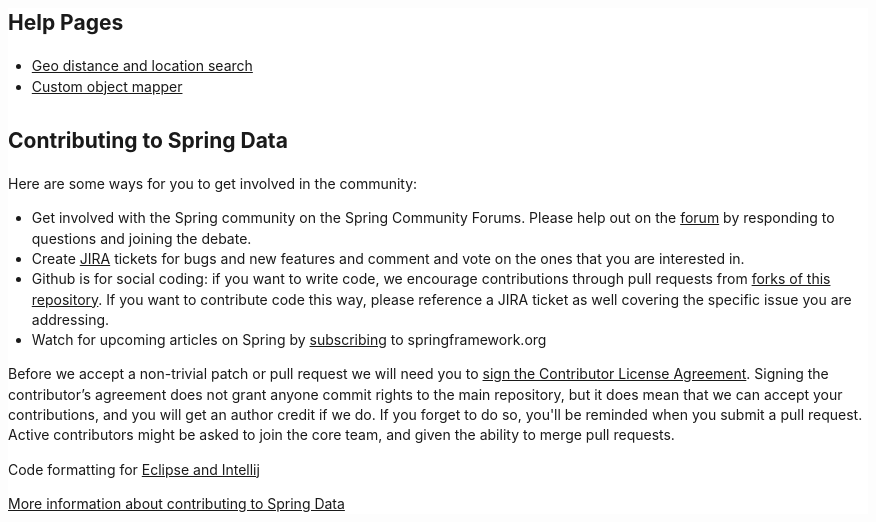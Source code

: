 
## Help Pages

* [Geo distance and location search](https://github.com/spring-projects/spring-data-elasticsearch/wiki/Geo-indexing-and-request)
* [Custom object mapper](https://github.com/spring-projects/spring-data-elasticsearch/wiki/Custom-ObjectMapper)

## Contributing to Spring Data

Here are some ways for you to get involved in the community:

* Get involved with the Spring community on the Spring Community Forums.  Please help out on the [forum](http://forum.springsource.org/forumdisplay.php?f=80) by responding to questions and joining the debate.
* Create [JIRA](https://jira.springframework.org/browse/DATAES) tickets for bugs and new features and comment and vote on the ones that you are interested in.  
* Github is for social coding: if you want to write code, we encourage contributions through pull requests from [forks of this repository](http://help.github.com/forking/). If you want to contribute code this way, please reference a JIRA ticket as well covering the specific issue you are addressing.
* Watch for upcoming articles on Spring by [subscribing](http://www.springsource.org/node/feed) to springframework.org

Before we accept a non-trivial patch or pull request we will need you to [sign the Contributor License Agreement](https://cla.pivotal.io/sign/spring). Signing the contributor’s agreement does not grant anyone commit rights to the main repository, but it does mean that we can accept your contributions, and you will get an author credit if we do. If you forget to do so, you'll be reminded when you submit a pull request. Active contributors might be asked to join the core team, and given the ability to merge pull requests.


Code formatting for [Eclipse and Intellij](https://github.com/spring-projects/spring-data-build/tree/master/etc/ide)

[More information about contributing to Spring Data](https://github.com/spring-projects/spring-data-build/blob/master/CONTRIBUTING.adoc)
